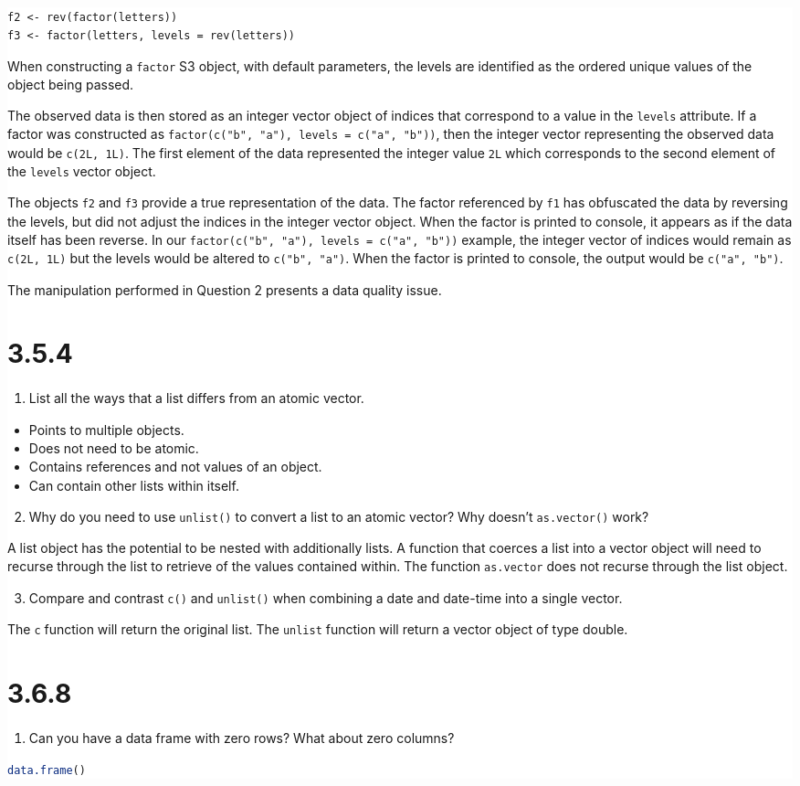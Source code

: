 

    f2 <- rev(factor(letters))
    f3 <- factor(letters, levels = rev(letters))

When constructing a `factor` S3 object, with default parameters, the
levels are identified as the ordered unique values of the object being
passed.

The observed data is then stored as an integer vector object of indices
that correspond to a value in the `levels` attribute. If a factor was
constructed as `factor(c("b", "a"), levels = c("a", "b"))`, then the
integer vector representing the observed data would be `c(2L, 1L)`. The
first element of the data represented the integer value `2L` which
corresponds to the second element of the `levels` vector object.

The objects `f2` and `f3` provide a true representation of the data. The
factor referenced by `f1` has obfuscated the data by reversing the
levels, but did not adjust the indices in the integer vector object.
When the factor is printed to console, it appears as if the data itself
has been reverse. In our `factor(c("b", "a"), levels = c("a", "b"))`
example, the integer vector of indices would remain as `c(2L, 1L)` but
the levels would be altered to `c("b", "a")`. When the factor is printed
to console, the output would be `c("a", "b")`.

The manipulation performed in Question 2 presents a data quality issue.

# 3.5.4

1.  List all the ways that a list differs from an atomic vector.

- Points to multiple objects.
- Does not need to be atomic.
- Contains references and not values of an object.
- Can contain other lists within itself.

2.  Why do you need to use `unlist()` to convert a list to an atomic
    vector? Why doesn’t `as.vector()` work?

A list object has the potential to be nested with additionally lists. A
function that coerces a list into a vector object will need to recurse
through the list to retrieve of the values contained within. The
function `as.vector` does not recurse through the list object.

3.  Compare and contrast `c()` and `unlist()` when combining a date and
    date-time into a single vector.

The `c` function will return the original list. The `unlist` function
will return a vector object of type double.

# 3.6.8

1.  Can you have a data frame with zero rows? What about zero columns?

``` r
data.frame()
```
